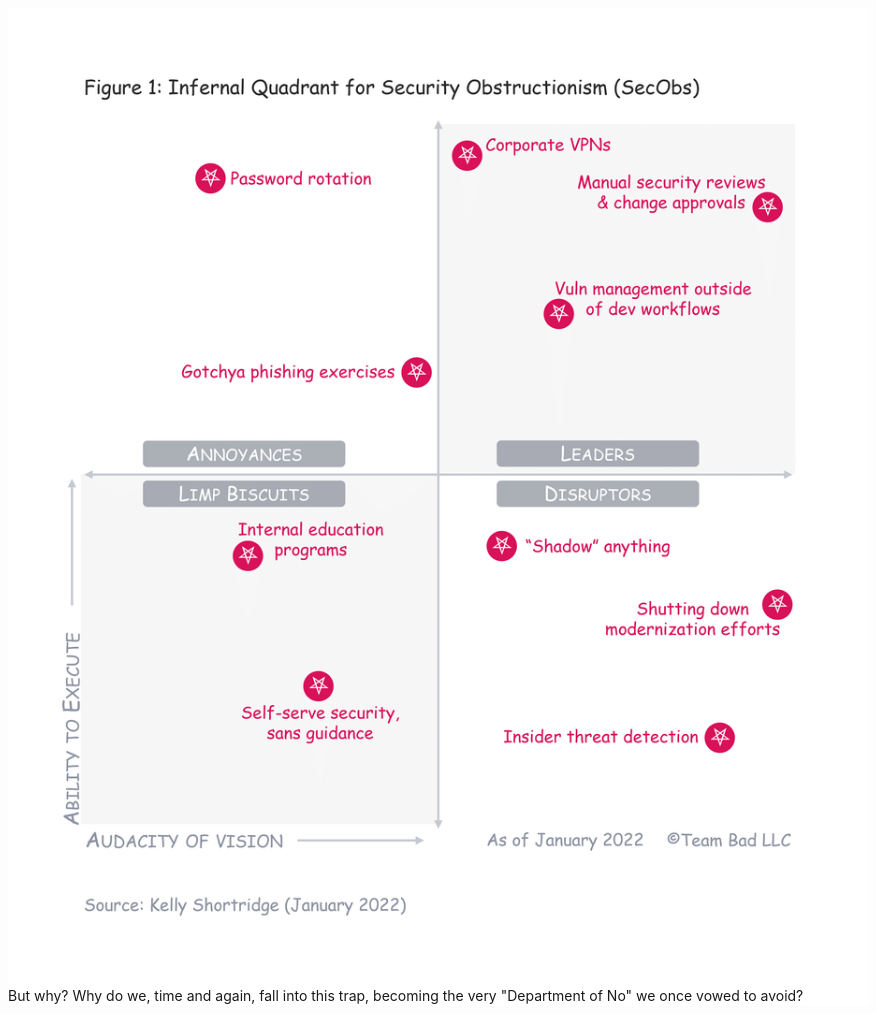 ![Security Obstructionism](/images/security-obstruction-chart.png)

But why? Why do we, time and again, fall into this trap, becoming the very "Department of No" we once vowed to avoid?

